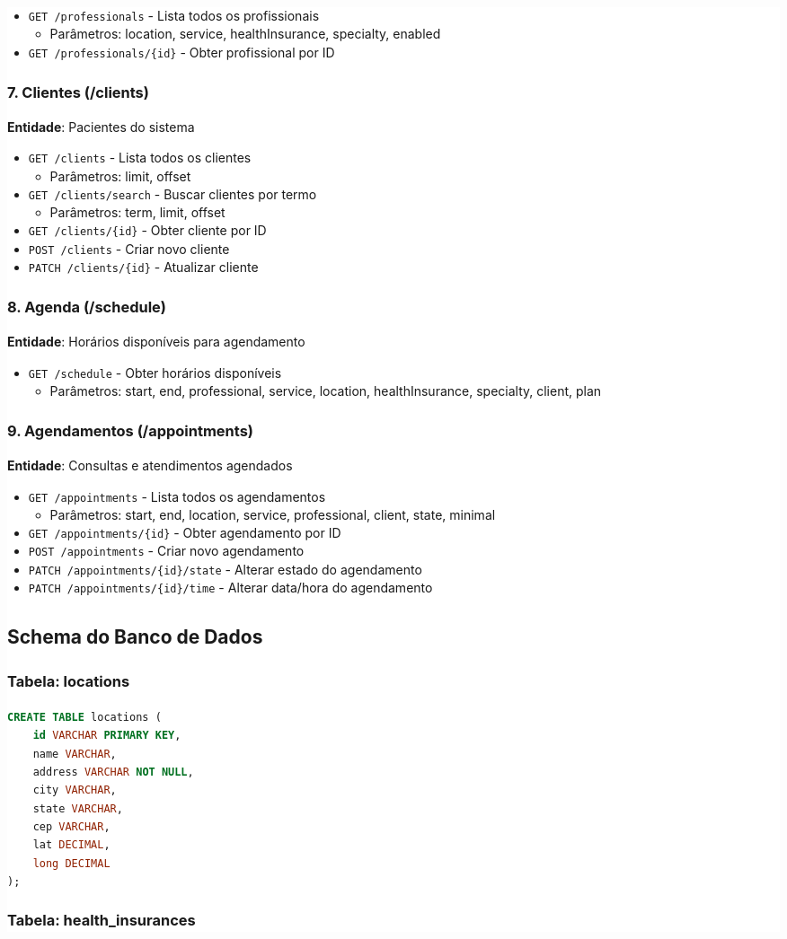 - `GET /professionals` - Lista todos os profissionais
  - Parâmetros: location, service, healthInsurance, specialty, enabled
- `GET /professionals/{id}` - Obter profissional por ID

### 7. Clientes (/clients)

**Entidade**: Pacientes do sistema

- `GET /clients` - Lista todos os clientes
  - Parâmetros: limit, offset
- `GET /clients/search` - Buscar clientes por termo
  - Parâmetros: term, limit, offset
- `GET /clients/{id}` - Obter cliente por ID
- `POST /clients` - Criar novo cliente
- `PATCH /clients/{id}` - Atualizar cliente

### 8. Agenda (/schedule)

**Entidade**: Horários disponíveis para agendamento

- `GET /schedule` - Obter horários disponíveis
  - Parâmetros: start, end, professional, service, location, healthInsurance, specialty, client, plan

### 9. Agendamentos (/appointments)

**Entidade**: Consultas e atendimentos agendados

- `GET /appointments` - Lista todos os agendamentos
  - Parâmetros: start, end, location, service, professional, client, state, minimal
- `GET /appointments/{id}` - Obter agendamento por ID
- `POST /appointments` - Criar novo agendamento
- `PATCH /appointments/{id}/state` - Alterar estado do agendamento
- `PATCH /appointments/{id}/time` - Alterar data/hora do agendamento

## Schema do Banco de Dados

### Tabela: locations

```sql
CREATE TABLE locations (
    id VARCHAR PRIMARY KEY,
    name VARCHAR,
    address VARCHAR NOT NULL,
    city VARCHAR,
    state VARCHAR,
    cep VARCHAR,
    lat DECIMAL,
    long DECIMAL
);
```

### Tabela: health_insurances
